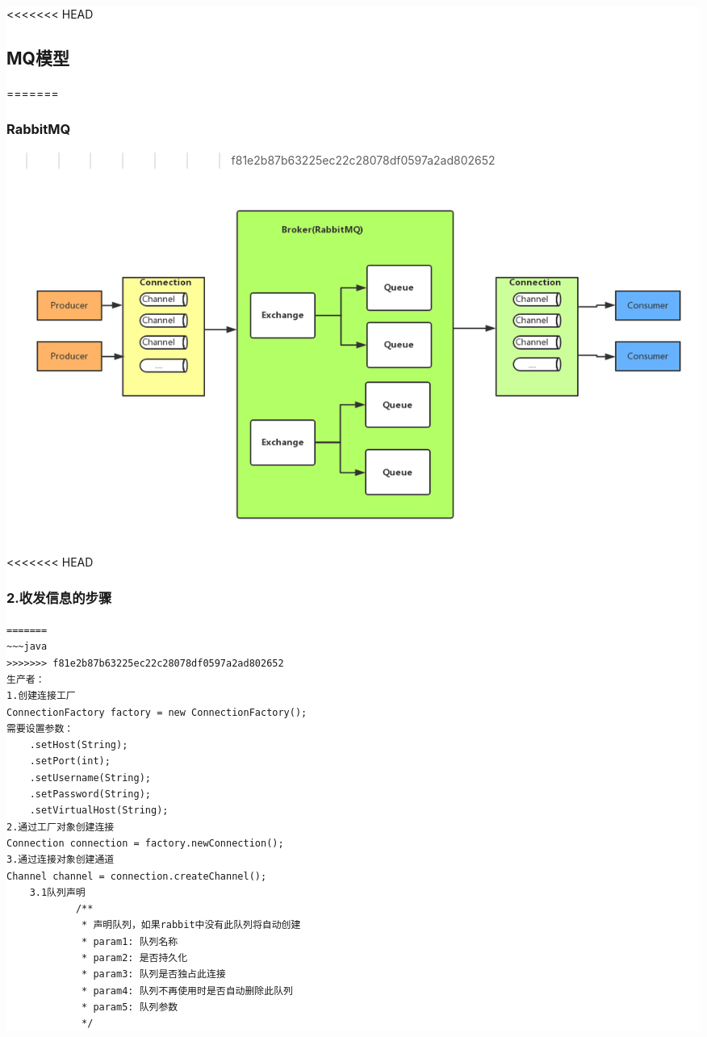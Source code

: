 <<<<<<< HEAD
## MQ模型
=======
### RabbitMQ
>>>>>>> f81e2b87b63225ec22c28078df0597a2ad802652



![](RabbitMQ/RabbitMQ.png)



<<<<<<< HEAD


### 2.收发信息的步骤

~~~xml
=======
~~~java
>>>>>>> f81e2b87b63225ec22c28078df0597a2ad802652
生产者：
1.创建连接工厂
ConnectionFactory factory = new ConnectionFactory();
需要设置参数：
	.setHost(String);
	.setPort(int);
	.setUsername(String);
	.setPassword(String);
	.setVirtualHost(String);
2.通过工厂对象创建连接
Connection connection = factory.newConnection();
3.通过连接对象创建通道
Channel channel = connection.createChannel();
	3.1队列声明
			/**
             * 声明队列，如果rabbit中没有此队列将自动创建
             * param1: 队列名称
             * param2: 是否持久化
             * param3: 队列是否独占此连接
             * param4: 队列不再使用时是否自动删除此队列
             * param5: 队列参数
             */
~~~